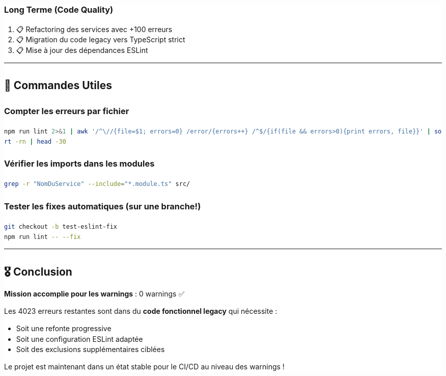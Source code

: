 ### Long Terme (Code Quality)
1. 📋 Refactoring des services avec +100 erreurs
2. 📋 Migration du code legacy vers TypeScript strict
3. 📋 Mise à jour des dépendances ESLint

---

## 📝 Commandes Utiles

### Compter les erreurs par fichier
```bash
npm run lint 2>&1 | awk '/^\//{file=$1; errors=0} /error/{errors++} /^$/{if(file && errors>0){print errors, file}}' | sort -rn | head -30
```

### Vérifier les imports dans les modules
```bash
grep -r "NomDuService" --include="*.module.ts" src/
```

### Tester les fixes automatiques (sur une branche!)
```bash
git checkout -b test-eslint-fix
npm run lint -- --fix
```

---

## 🎖️ Conclusion

**Mission accomplie pour les warnings** : 0 warnings ✅

Les 4023 erreurs restantes sont dans du **code fonctionnel legacy** qui nécessite :
- Soit une refonte progressive
- Soit une configuration ESLint adaptée
- Soit des exclusions supplémentaires ciblées

Le projet est maintenant dans un état stable pour le CI/CD au niveau des warnings !
